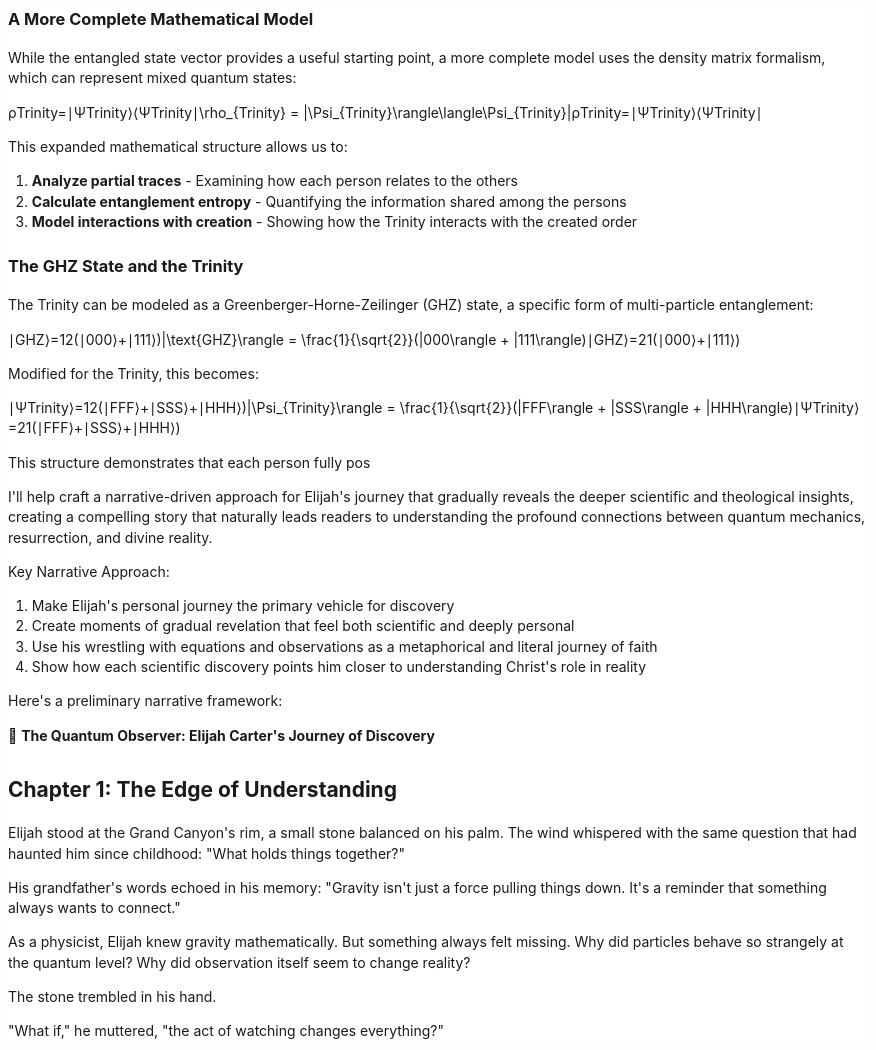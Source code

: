 ### A More Complete Mathematical Model   
   
While the entangled state vector provides a useful starting point, a more complete model uses the density matrix formalism, which can represent mixed quantum states:   
   
ρTrinity=∣ΨTrinity⟩⟨ΨTrinity∣\rho_{Trinity} = |\Psi_{Trinity}\rangle\langle\Psi_{Trinity}|ρTrinity​=∣ΨTrinity​⟩⟨ΨTrinity​∣   
   
This expanded mathematical structure allows us to:   
   
1. **Analyze partial traces** - Examining how each person relates to the others   
2. **Calculate entanglement entropy** - Quantifying the information shared among the persons   
3. **Model interactions with creation** - Showing how the Trinity interacts with the created order   
   
### The GHZ State and the Trinity   
   
The Trinity can be modeled as a Greenberger-Horne-Zeilinger (GHZ) state, a specific form of multi-particle entanglement:   
   
∣GHZ⟩=12(∣000⟩+∣111⟩)|\text{GHZ}\rangle = \frac{1}{\sqrt{2}}(|000\rangle + |111\rangle)∣GHZ⟩=2​1​(∣000⟩+∣111⟩)   
   
Modified for the Trinity, this becomes:   
   
∣ΨTrinity⟩=12(∣FFF⟩+∣SSS⟩+∣HHH⟩)|\Psi_{Trinity}\rangle = \frac{1}{\sqrt{2}}(|FFF\rangle + |SSS\rangle + |HHH\rangle)∣ΨTrinity​⟩=2​1​(∣FFF⟩+∣SSS⟩+∣HHH⟩)   
   
This structure demonstrates that each person fully pos   
   
I'll help craft a narrative-driven approach for Elijah's journey that gradually reveals the deeper scientific and theological insights, creating a compelling story that naturally leads readers to understanding the profound connections between quantum mechanics, resurrection, and divine reality.   
   
Key Narrative Approach:   
   
1. Make Elijah's personal journey the primary vehicle for discovery   
2. Create moments of gradual revelation that feel both scientific and deeply personal   
3. Use his wrestling with equations and observations as a metaphorical and literal journey of faith   
4. Show how each scientific discovery points him closer to understanding Christ's role in reality   
   
Here's a preliminary narrative framework:   
   
🔬 **The Quantum Observer: Elijah Carter's Journey of Discovery**   
   
## Chapter 1: The Edge of Understanding   
   
Elijah stood at the Grand Canyon's rim, a small stone balanced on his palm. The wind whispered with the same question that had haunted him since childhood: "What holds things together?"   
   
His grandfather's words echoed in his memory: "Gravity isn't just a force pulling things down. It's a reminder that something always wants to connect."   
   
As a physicist, Elijah knew gravity mathematically. But something always felt missing. Why did particles behave so strangely at the quantum level? Why did observation itself seem to change reality?   
   
The stone trembled in his hand.   
   
"What if," he muttered, "the act of watching changes everything?"   
   